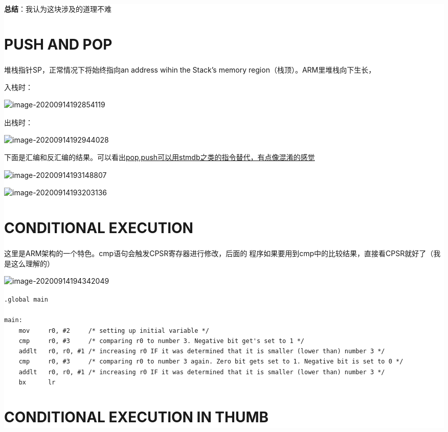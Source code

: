 
**总结**：我认为这块涉及的道理不难



# PUSH AND POP

堆栈指针SP，正常情况下将始终指向an address wihin the Stack’s memory region（栈顶）。ARM里堆栈向下生长，

入栈时：

![image-20200914192854119](D:%5CPAPER%5CARM%E7%AC%94%E8%AE%B0.assets%5Cimage-20200914192854119.png) 

出栈时：

![image-20200914192944028](D:%5CPAPER%5CARM%E7%AC%94%E8%AE%B0.assets%5Cimage-20200914192944028.png) 



下面是汇编和反汇编的结果。可以看出<u>pop,push可以用stmdb之类的指令替代，有点像混淆的感觉</u>

![image-20200914193148807](D:%5CPAPER%5CARM%E7%AC%94%E8%AE%B0.assets%5Cimage-20200914193148807.png) 

![image-20200914193203136](D:%5CPAPER%5CARM%E7%AC%94%E8%AE%B0.assets%5Cimage-20200914193203136.png) 





# CONDITIONAL EXECUTION

这里是ARM架构的一个特色。cmp语句会触发CPSR寄存器进行修改，后面的 程序如果要用到cmp中的比较结果，直接看CPSR就好了（我是这么理解的）

![image-20200914194342049](D:%5CPAPER%5CARM%E7%AC%94%E8%AE%B0.assets%5Cimage-20200914194342049.png) 



```
.global main

main:
    mov     r0, #2     /* setting up initial variable */
    cmp     r0, #3     /* comparing r0 to number 3. Negative bit get's set to 1 */
    addlt   r0, r0, #1 /* increasing r0 IF it was determined that it is smaller (lower than) number 3 */
    cmp     r0, #3     /* comparing r0 to number 3 again. Zero bit gets set to 1. Negative bit is set to 0 */
    addlt   r0, r0, #1 /* increasing r0 IF it was determined that it is smaller (lower than) number 3 */
    bx      lr
```





# CONDITIONAL EXECUTION IN THUMB
